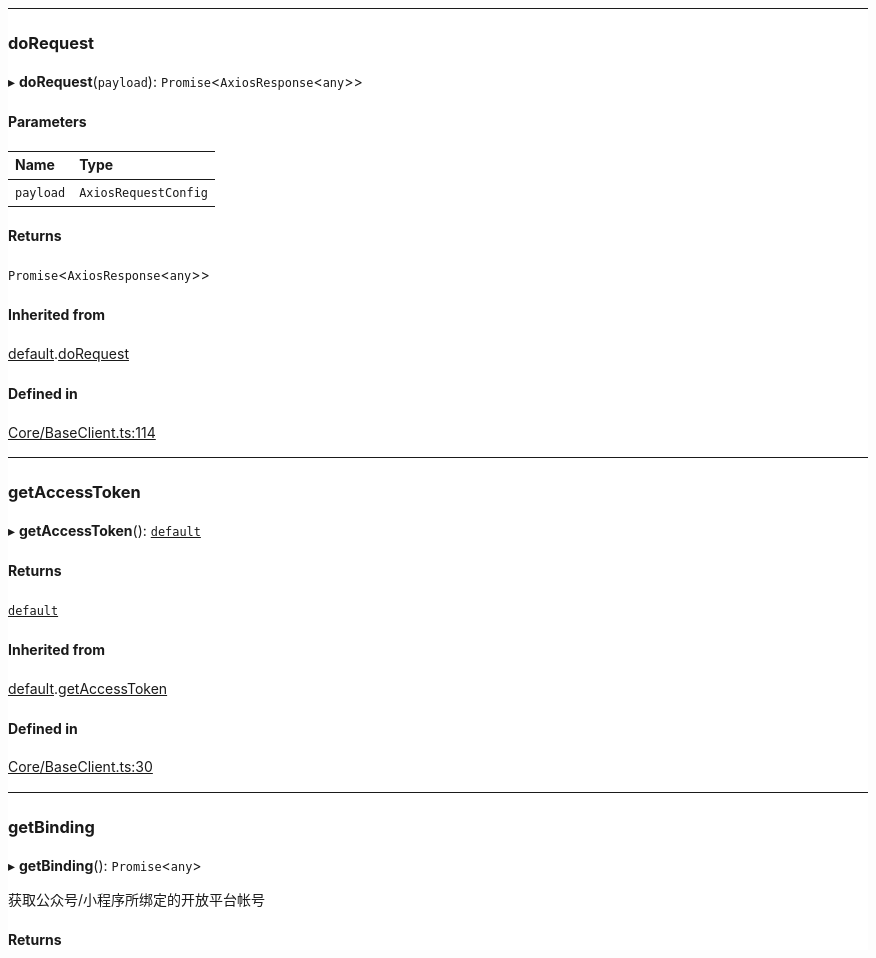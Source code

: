 ___

### doRequest

▸ **doRequest**(`payload`): `Promise`<`AxiosResponse`<`any`\>\>

#### Parameters

| Name | Type |
| :------ | :------ |
| `payload` | `AxiosRequestConfig` |

#### Returns

`Promise`<`AxiosResponse`<`any`\>\>

#### Inherited from

[default](OpenPlatform_Authorizer_Aggregate_Account_Client.default.md).[doRequest](OpenPlatform_Authorizer_Aggregate_Account_Client.default.md#dorequest)

#### Defined in

[Core/BaseClient.ts:114](https://github.com/hpyer/node-easywechat/blob/a144a0f/src/Core/BaseClient.ts#L114)

___

### getAccessToken

▸ **getAccessToken**(): [`default`](Core_BaseAccessToken.default.md)

#### Returns

[`default`](Core_BaseAccessToken.default.md)

#### Inherited from

[default](OpenPlatform_Authorizer_Aggregate_Account_Client.default.md).[getAccessToken](OpenPlatform_Authorizer_Aggregate_Account_Client.default.md#getaccesstoken)

#### Defined in

[Core/BaseClient.ts:30](https://github.com/hpyer/node-easywechat/blob/a144a0f/src/Core/BaseClient.ts#L30)

___

### getBinding

▸ **getBinding**(): `Promise`<`any`\>

获取公众号/小程序所绑定的开放平台帐号

#### Returns
